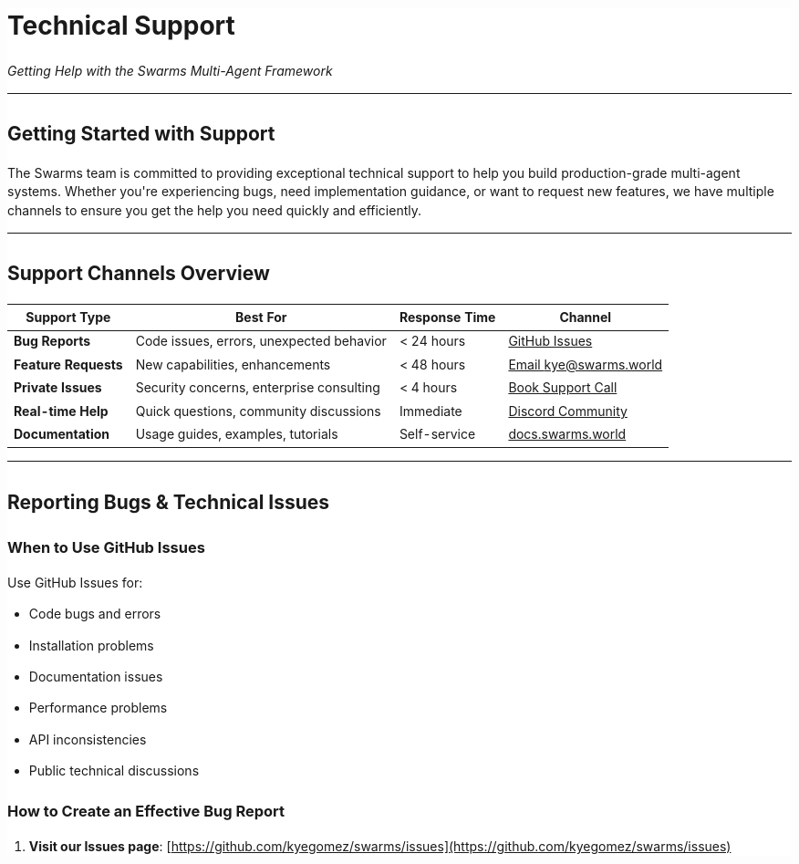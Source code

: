 # Technical Support

*Getting Help with the Swarms Multi-Agent Framework*

---

## **Getting Started with Support**

The Swarms team is committed to providing exceptional technical support to help you build production-grade multi-agent systems. Whether you're experiencing bugs, need implementation guidance, or want to request new features, we have multiple channels to ensure you get the help you need quickly and efficiently.

---

## **Support Channels Overview**

| **Support Type** | **Best For** | **Response Time** | **Channel** |
|------------------|--------------|-------------------|-------------|
| **Bug Reports** | Code issues, errors, unexpected behavior | < 24 hours | [GitHub Issues](https://github.com/kyegomez/swarms/issues) |
| **Feature Requests** | New capabilities, enhancements | < 48 hours | [Email kye@swarms.world](mailto:kye@swarms.world) |
| **Private Issues** | Security concerns, enterprise consulting | < 4 hours | [Book Support Call](https://cal.com/swarms/swarms-technical-support?overlayCalendar=true) |
| **Real-time Help** | Quick questions, community discussions | Immediate | [Discord Community](https://discord.gg/jM3Z6M9uMq) |
| **Documentation** | Usage guides, examples, tutorials | Self-service | [docs.swarms.world](https://docs.swarms.world) |

---

## **Reporting Bugs & Technical Issues**

### **When to Use GitHub Issues**

Use GitHub Issues for:

- Code bugs and errors

- Installation problems

- Documentation issues

- Performance problems

- API inconsistencies

- Public technical discussions

### **How to Create an Effective Bug Report**

1. **Visit our Issues page**: [https://github.com/kyegomez/swarms/issues](https://github.com/kyegomez/swarms/issues)
